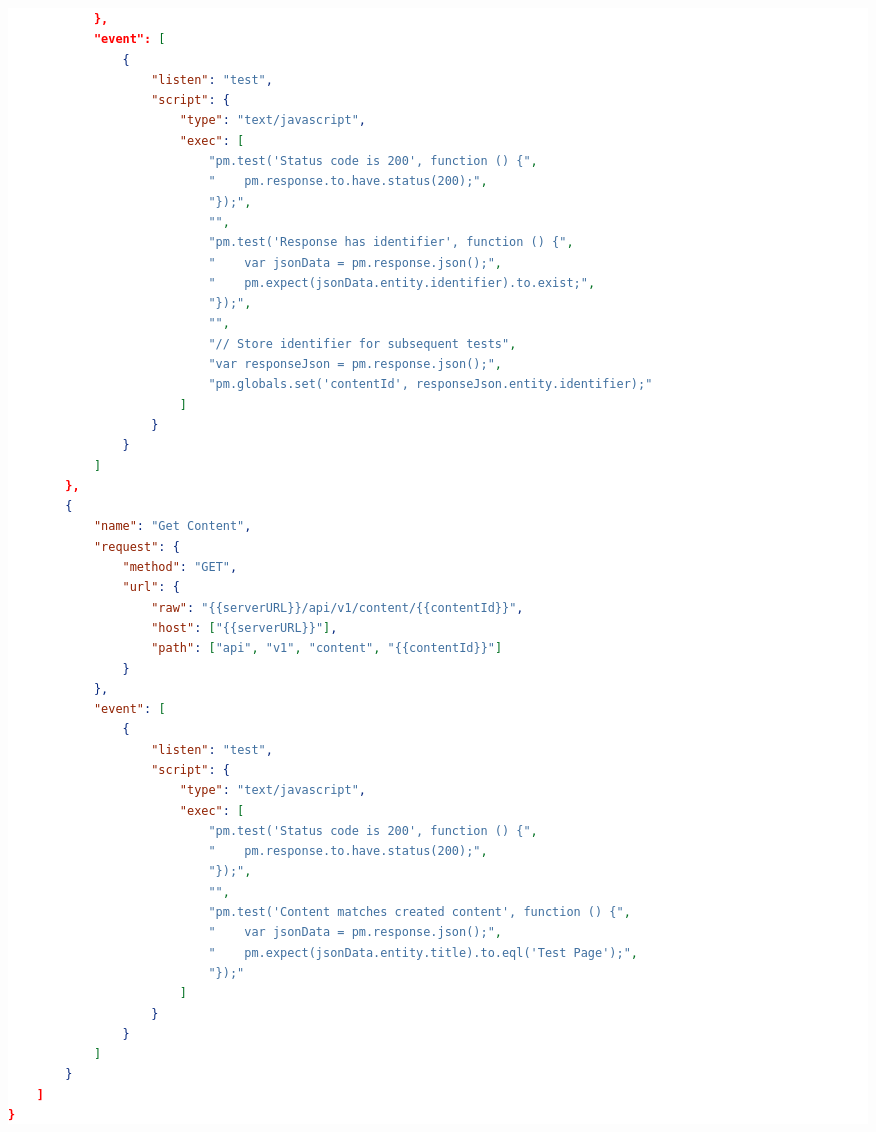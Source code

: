 ```json
            },
            "event": [
                {
                    "listen": "test",
                    "script": {
                        "type": "text/javascript",
                        "exec": [
                            "pm.test('Status code is 200', function () {",
                            "    pm.response.to.have.status(200);",
                            "});",
                            "",
                            "pm.test('Response has identifier', function () {",
                            "    var jsonData = pm.response.json();",
                            "    pm.expect(jsonData.entity.identifier).to.exist;",
                            "});",
                            "",
                            "// Store identifier for subsequent tests",
                            "var responseJson = pm.response.json();",
                            "pm.globals.set('contentId', responseJson.entity.identifier);"
                        ]
                    }
                }
            ]
        },
        {
            "name": "Get Content",
            "request": {
                "method": "GET",
                "url": {
                    "raw": "{{serverURL}}/api/v1/content/{{contentId}}",
                    "host": ["{{serverURL}}"],
                    "path": ["api", "v1", "content", "{{contentId}}"]
                }
            },
            "event": [
                {
                    "listen": "test",
                    "script": {
                        "type": "text/javascript",
                        "exec": [
                            "pm.test('Status code is 200', function () {",
                            "    pm.response.to.have.status(200);",
                            "});",
                            "",
                            "pm.test('Content matches created content', function () {",
                            "    var jsonData = pm.response.json();",
                            "    pm.expect(jsonData.entity.title).to.eql('Test Page');",
                            "});"
                        ]
                    }
                }
            ]
        }
    ]
}
```
